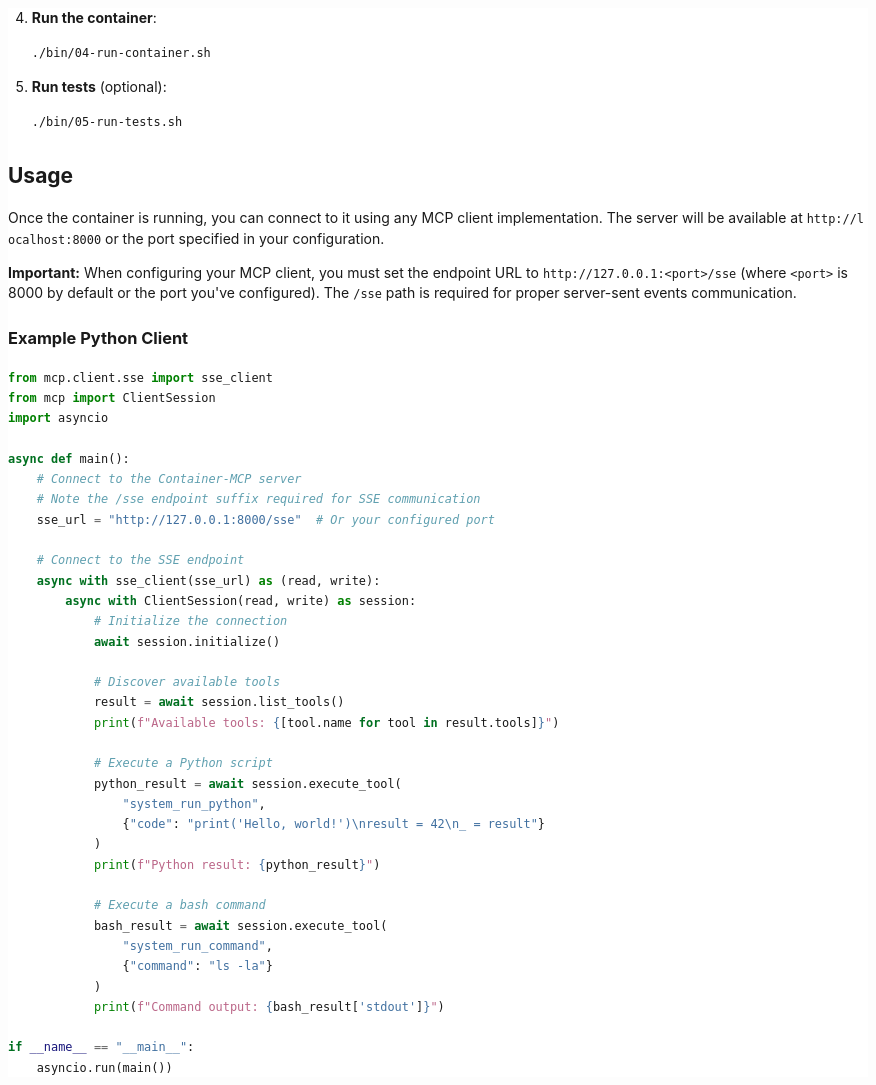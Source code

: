 4. **Run the container**:
   ```bash
   ./bin/04-run-container.sh
   ```

5. **Run tests** (optional):
   ```bash
   ./bin/05-run-tests.sh
   ```

## Usage

Once the container is running, you can connect to it using any MCP client implementation. The server will be available at `http://localhost:8000` or the port specified in your configuration.

**Important:** When configuring your MCP client, you must set the endpoint URL to `http://127.0.0.1:<port>/sse` (where `<port>` is 8000 by default or the port you've configured). The `/sse` path is required for proper server-sent events communication.

### Example Python Client

```python
from mcp.client.sse import sse_client
from mcp import ClientSession
import asyncio

async def main():
    # Connect to the Container-MCP server
    # Note the /sse endpoint suffix required for SSE communication
    sse_url = "http://127.0.0.1:8000/sse"  # Or your configured port
    
    # Connect to the SSE endpoint
    async with sse_client(sse_url) as (read, write):
        async with ClientSession(read, write) as session:
            # Initialize the connection
            await session.initialize()
            
            # Discover available tools
            result = await session.list_tools()
            print(f"Available tools: {[tool.name for tool in result.tools]}")
            
            # Execute a Python script
            python_result = await session.execute_tool(
                "system_run_python",
                {"code": "print('Hello, world!')\nresult = 42\n_ = result"}
            )
            print(f"Python result: {python_result}")
            
            # Execute a bash command
            bash_result = await session.execute_tool(
                "system_run_command",
                {"command": "ls -la"}
            )
            print(f"Command output: {bash_result['stdout']}")

if __name__ == "__main__":
    asyncio.run(main())
```
